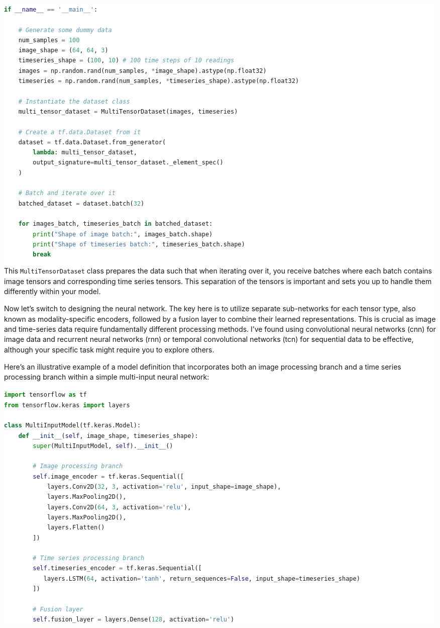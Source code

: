 ```python
if __name__ == '__main__':

    # Generate some dummy data
    num_samples = 100
    image_shape = (64, 64, 3)
    timeseries_shape = (100, 10) # 100 time steps of 10 readings
    images = np.random.rand(num_samples, *image_shape).astype(np.float32)
    timeseries = np.random.rand(num_samples, *timeseries_shape).astype(np.float32)

    # Instantiate the dataset class
    multi_tensor_dataset = MultiTensorDataset(images, timeseries)

    # Create a tf.data.Dataset from it
    dataset = tf.data.Dataset.from_generator(
        lambda: multi_tensor_dataset,
        output_signature=multi_tensor_dataset._element_spec()
    )

    # Batch and iterate over it
    batched_dataset = dataset.batch(32)

    for images_batch, timeseries_batch in batched_dataset:
        print("Shape of image batch:", images_batch.shape)
        print("Shape of timeseries batch:", timeseries_batch.shape)
        break
```

This `MultiTensorDataset` class prepares the data such that when iterating over it, you receive batches where each batch contains image tensors and corresponding time series tensors. This separation of the tensors is important and sets you up to handle them differently within your model.

Now let’s switch to designing the neural network. The key here is to utilize separate sub-networks for each tensor type, also known as modality-specific encoders, followed by a fusion layer to combine their learned representations. This is crucial as image and time-series data require fundamentally different processing methods. I’ve found using convolutional neural networks (cnn) for image data and recurrent neural networks (rnn) or temporal convolutional networks (tcn) for sequential data to be effective, although your specific task might require you to explore others.

Here’s an illustrative example of a model definition that incorporates both an image processing branch and a time series processing branch within a simple multi-input neural network:

```python
import tensorflow as tf
from tensorflow.keras import layers

class MultiInputModel(tf.keras.Model):
    def __init__(self, image_shape, timeseries_shape):
        super(MultiInputModel, self).__init__()

        # Image processing branch
        self.image_encoder = tf.keras.Sequential([
            layers.Conv2D(32, 3, activation='relu', input_shape=image_shape),
            layers.MaxPooling2D(),
            layers.Conv2D(64, 3, activation='relu'),
            layers.MaxPooling2D(),
            layers.Flatten()
        ])

        # Time series processing branch
        self.timeseries_encoder = tf.keras.Sequential([
           layers.LSTM(64, activation='tanh', return_sequences=False, input_shape=timeseries_shape)
        ])

        # Fusion layer
        self.fusion_layer = layers.Dense(128, activation='relu')
```
